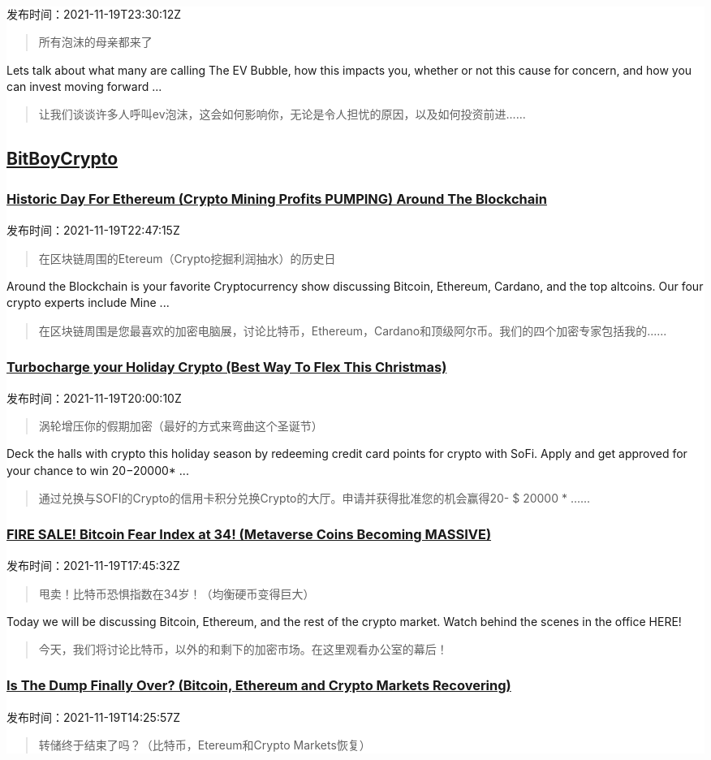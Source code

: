 发布时间：2021-11-19T23:30:12Z

>所有泡沫的母亲都来了

Lets talk about what many are calling The EV Bubble, how this impacts you, whether or not this cause for concern, and how you can invest moving forward ...

>让我们谈谈许多人呼叫ev泡沫，这会如何影响你，无论是令人担忧的原因，以及如何投资前进......

## [BitBoyCrypto](https://www.youtube.com/channel/UCjemQfjaXAzA-95RKoy9n_g)

### [Historic Day For Ethereum (Crypto Mining Profits PUMPING) Around The Blockchain](https://www.youtube.com/watch?v=4dN56M_NBB0)

发布时间：2021-11-19T22:47:15Z

>在区块链周围的Etereum（Crypto挖掘利润抽水）的历史日

Around the Blockchain is your favorite Cryptocurrency show discussing Bitcoin, Ethereum, Cardano, and the top altcoins. Our four crypto experts include Mine ...

>在区块链周围是您最喜欢的加密电脑展，讨论比特币，Ethereum，Cardano和顶级阿尔币。我们的四个加密专家包括我的......

### [Turbocharge your Holiday Crypto (Best Way To Flex This Christmas)](https://www.youtube.com/watch?v=msAAx6rx034)

发布时间：2021-11-19T20:00:10Z

>涡轮增压你的假期加密（最好的方式来弯曲这个圣诞节）

Deck the halls with crypto this holiday season by redeeming credit card points for crypto with SoFi. Apply and get approved for your chance to win $20-$20000* ...

>通过兑换与SOFI的Crypto的信用卡积分兑换Crypto的大厅。申请并获得批准您的机会赢得20- $ 20000 * ......

### [FIRE SALE! Bitcoin Fear Index at 34! (Metaverse Coins Becoming MASSIVE)](https://www.youtube.com/watch?v=BFechAuOByw)

发布时间：2021-11-19T17:45:32Z

>甩卖！比特币恐惧指数在34岁！（均衡硬币变得巨大）

Today we will be discussing Bitcoin, Ethereum, and the rest of the crypto market. Watch behind the scenes in the office HERE!

>今天，我们将讨论比特币，以外的和剩下的加密市场。在这里观看办公室的幕后！

### [Is The Dump Finally Over? (Bitcoin, Ethereum and Crypto Markets Recovering)](https://www.youtube.com/watch?v=sYXRPMt8zh0)

发布时间：2021-11-19T14:25:57Z

>转储终于结束了吗？（比特币，Etereum和Crypto Markets恢复）
